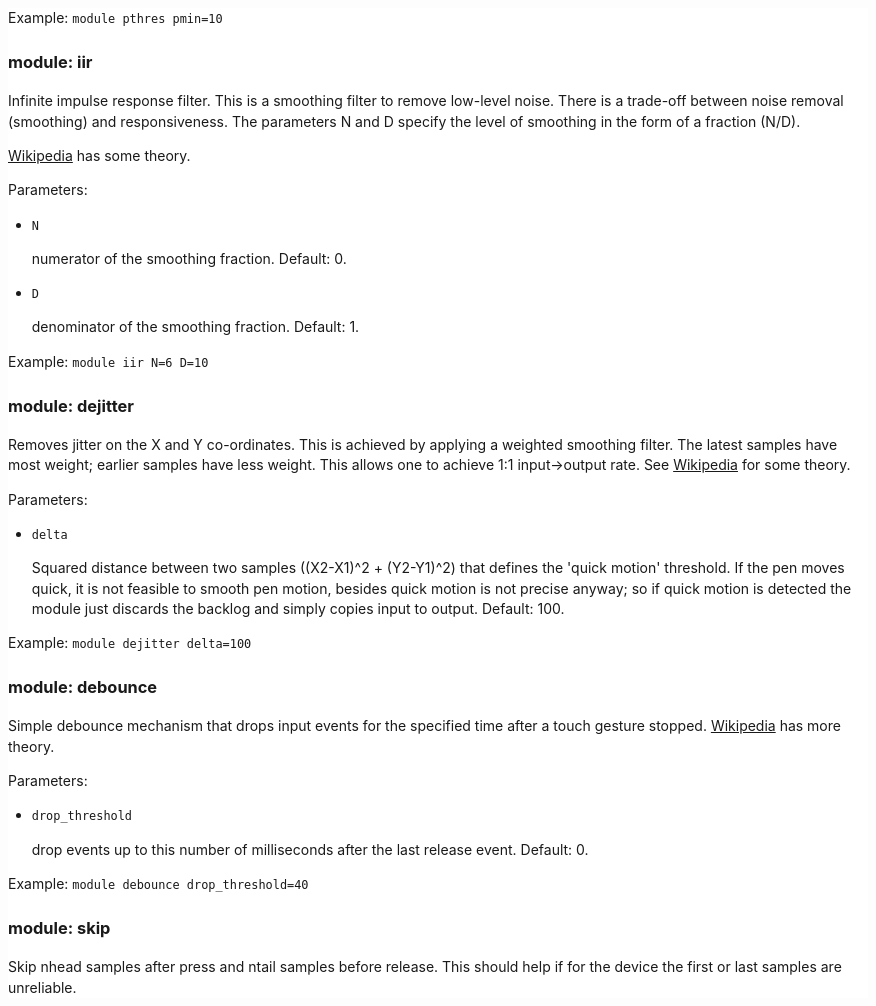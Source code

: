 Example: `module pthres pmin=10`


### module: iir
  Infinite impulse response filter. This is a smoothing filter to remove
  low-level noise. There is a trade-off between noise removal
  (smoothing) and responsiveness. The parameters N and D specify the level of
  smoothing in the form of a fraction (N/D).

  [Wikipedia](https://en.wikipedia.org/wiki/Infinite_impulse_response) has some
  theory.

Parameters:
* `N`

	numerator of the smoothing fraction. Default: 0.
* `D`

	denominator of the smoothing fraction. Default: 1.

Example: `module iir N=6 D=10`


### module: dejitter
  Removes jitter on the X and Y co-ordinates. This is achieved by applying a
  weighted smoothing filter. The latest samples have most weight; earlier
  samples have less weight. This allows one to achieve 1:1 input->output rate. See
  [Wikipedia](https://en.wikipedia.org/wiki/Jitter#Mitigation) for some
  theory.

Parameters:
* `delta`

	Squared distance between two samples ((X2-X1)^2 + (Y2-Y1)^2) that
	defines the 'quick motion' threshold. If the pen moves quick, it
	is not feasible to smooth pen motion, besides quick motion is not
	precise anyway; so if quick motion is detected the module just
	discards the backlog and simply copies input to output. Default: 100.

Example: `module dejitter delta=100`


### module: debounce
  Simple debounce mechanism that drops input events for the specified time
  after a touch gesture stopped. [Wikipedia](https://en.wikipedia.org/wiki/Switch#Contact_bounce)
  has more theory.

Parameters:
* `drop_threshold`

	drop events up to this number of milliseconds after the last
	release event. Default: 0.

Example: `module debounce drop_threshold=40`


### module: skip
  Skip nhead samples after press and ntail samples before release. This
  should help if for the device the first or last samples are unreliable.
